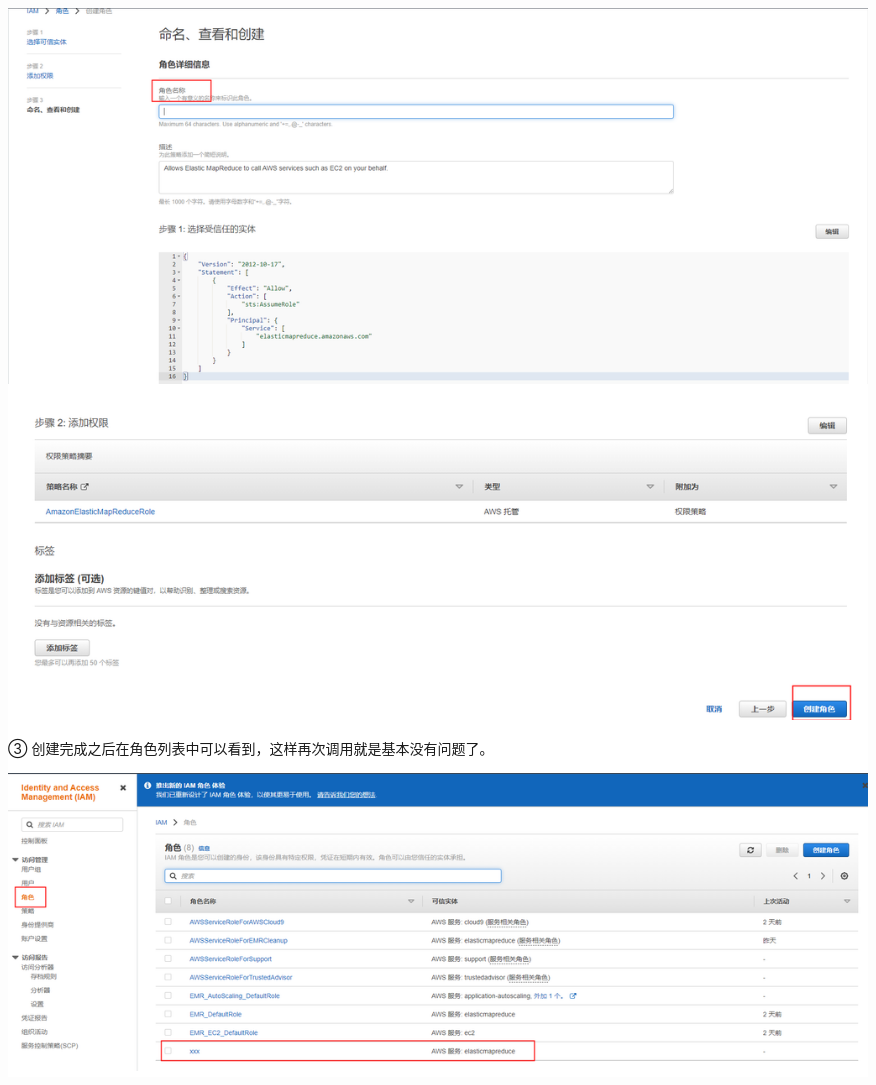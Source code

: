 ![20](../image/Dolphinscheduler/EMR-20.png)

![21](../image/Dolphinscheduler/EMR-21.png)

③ 创建完成之后在角色列表中可以看到，这样再次调用就是基本没有问题了。

![22](../image/Dolphinscheduler/EMR-22.png)